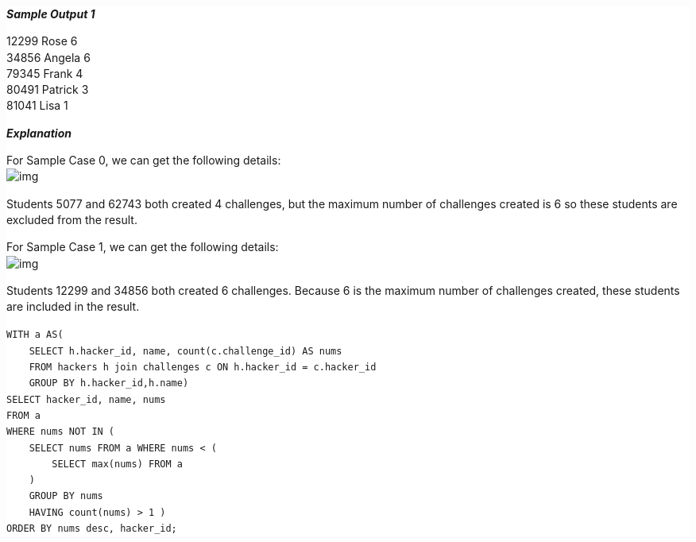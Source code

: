 ***Sample Output 1***
  
12299 Rose 6  
34856 Angela 6  
79345 Frank 4  
80491 Patrick 3  
81041 Lisa 1  
  
***Explanation***  
  
For Sample Case 0, we can get the following details:  
![img](https://s3.amazonaws.com/hr-challenge-images/19506/1458521677-fd04c384c0-ScreenShot2016-03-21at6.07.38AM.png)  
  
Students 5077 and 62743 both created 4 challenges, but the maximum number of challenges created is 6 so these students are excluded from the result.  
  
For Sample Case 1, we can get the following details:  
![img](https://s3.amazonaws.com/hr-challenge-images/19506/1458521836-24039e7523-ScreenShot2016-03-21at6.08.08AM.png)  
  
Students 12299 and 34856 both created 6 challenges. Because 6 is the maximum number of challenges created, these students are included in the result.  
  
	WITH a AS(
		SELECT h.hacker_id, name, count(c.challenge_id) AS nums 
		FROM hackers h join challenges c ON	h.hacker_id = c.hacker_id 
		GROUP BY h.hacker_id,h.name) 
	SELECT hacker_id, name, nums 
	FROM a 
	WHERE nums NOT IN (
		SELECT nums FROM a WHERE nums < (
			SELECT max(nums) FROM a
		) 
		GROUP BY nums 
		HAVING count(nums) > 1 ) 
	ORDER BY nums desc, hacker_id;
